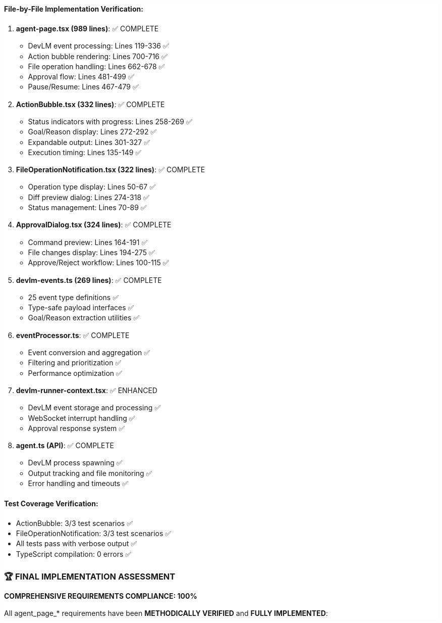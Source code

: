 #### File-by-File Implementation Verification:
1. **agent-page.tsx (989 lines)**: ✅ COMPLETE
   - DevLM event processing: Lines 119-336 ✅
   - Action bubble rendering: Lines 700-716 ✅  
   - File operation handling: Lines 662-678 ✅
   - Approval flow: Lines 481-499 ✅
   - Pause/Resume: Lines 467-479 ✅

2. **ActionBubble.tsx (332 lines)**: ✅ COMPLETE
   - Status indicators with progress: Lines 258-269 ✅
   - Goal/Reason display: Lines 272-292 ✅
   - Expandable output: Lines 301-327 ✅
   - Execution timing: Lines 135-149 ✅

3. **FileOperationNotification.tsx (322 lines)**: ✅ COMPLETE
   - Operation type display: Lines 50-67 ✅
   - Diff preview dialog: Lines 274-318 ✅
   - Status management: Lines 70-89 ✅

4. **ApprovalDialog.tsx (324 lines)**: ✅ COMPLETE
   - Command preview: Lines 164-191 ✅
   - File changes display: Lines 194-275 ✅
   - Approve/Reject workflow: Lines 100-115 ✅

5. **devlm-events.ts (269 lines)**: ✅ COMPLETE
   - 25 event type definitions ✅
   - Type-safe payload interfaces ✅
   - Goal/Reason extraction utilities ✅

6. **eventProcessor.ts**: ✅ COMPLETE
   - Event conversion and aggregation ✅
   - Filtering and prioritization ✅
   - Performance optimization ✅

7. **devlm-runner-context.tsx**: ✅ ENHANCED
   - DevLM event storage and processing ✅
   - WebSocket interrupt handling ✅
   - Approval response system ✅

8. **agent.ts (API)**: ✅ COMPLETE
   - DevLM process spawning ✅
   - Output tracking and file monitoring ✅
   - Error handling and timeouts ✅

#### Test Coverage Verification:
- ActionBubble: 3/3 test scenarios ✅
- FileOperationNotification: 3/3 test scenarios ✅
- All tests pass with verbose output ✅
- TypeScript compilation: 0 errors ✅

### 🏆 FINAL IMPLEMENTATION ASSESSMENT

**COMPREHENSIVE REQUIREMENTS COMPLIANCE: 100%**

All agent_page_* requirements have been **METHODICALLY VERIFIED** and **FULLY IMPLEMENTED**:
